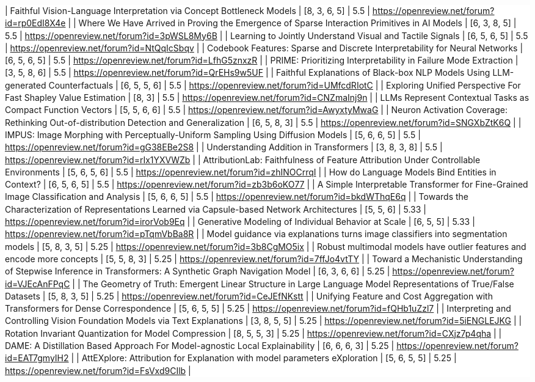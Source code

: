 | Faithful Vision-Language Interpretation via Concept Bottleneck Models                                                                                         | [8, 3, 6, 5]       |      5.5  | https://openreview.net/forum?id=rp0EdI8X4e |
| Where We Have Arrived in Proving the Emergence of Sparse Interaction Primitives in AI Models                                                                  | [6, 3, 8, 5]       |      5.5  | https://openreview.net/forum?id=3pWSL8My6B |
| Learning to Jointly Understand Visual and Tactile Signals                                                                                                     | [6, 5, 6, 5]       |      5.5  | https://openreview.net/forum?id=NtQqIcSbqv |
| Codebook Features: Sparse and Discrete Interpretability for Neural Networks                                                                                   | [6, 5, 6, 5]       |      5.5  | https://openreview.net/forum?id=LfhG5znxzR |
| PRIME: Prioritizing Interpretability in Failure Mode Extraction                                                                                               | [3, 5, 8, 6]       |      5.5  | https://openreview.net/forum?id=QrEHs9w5UF |
| Faithful Explanations of Black-box NLP Models Using LLM-generated Counterfactuals                                                                             | [6, 5, 5, 6]       |      5.5  | https://openreview.net/forum?id=UMfcdRIotC |
| Exploring Unified Perspective For Fast Shapley Value Estimation                                                                                               | [8, 3]             |      5.5  | https://openreview.net/forum?id=CNZmaInj9n |
| LLMs Represent Contextual Tasks as Compact Function Vectors                                                                                                   | [5, 5, 6, 6]       |      5.5  | https://openreview.net/forum?id=AwyxtyMwaG |
| Neuron Activation Coverage: Rethinking Out-of-distribution Detection and Generalization                                                                       | [6, 5, 8, 3]       |      5.5  | https://openreview.net/forum?id=SNGXbZtK6Q |
| IMPUS: Image Morphing with Perceptually-Uniform Sampling Using Diffusion Models                                                                               | [5, 6, 6, 5]       |      5.5  | https://openreview.net/forum?id=gG38EBe2S8 |
| Understanding Addition in Transformers                                                                                                                        | [3, 8, 3, 8]       |      5.5  | https://openreview.net/forum?id=rIx1YXVWZb |
| AttributionLab: Faithfulness of Feature Attribution Under Controllable Environments                                                                           | [5, 6, 5, 6]       |      5.5  | https://openreview.net/forum?id=zhINOCrrqI |
| How do Language Models Bind Entities in Context?                                                                                                              | [6, 5, 6, 5]       |      5.5  | https://openreview.net/forum?id=zb3b6oKO77 |
| A Simple Interpretable Transformer for Fine-Grained Image Classification and Analysis                                                                         | [5, 6, 6, 5]       |      5.5  | https://openreview.net/forum?id=bkdWThqE6q |
| Towards the Characterization of Representations Learned via Capsule-based Network Architectures                                                               | [5, 5, 6]          |      5.33 | https://openreview.net/forum?id=irorVob9Eq |
| Generative Modeling of Individual Behavior at Scale                                                                                                           | [6, 5, 5]          |      5.33 | https://openreview.net/forum?id=pTqmVbBa8R |
| Model guidance via explanations turns image classifiers into segmentation models                                                                              | [5, 8, 3, 5]       |      5.25 | https://openreview.net/forum?id=3b8CgMO5ix |
| Robust multimodal models have outlier features and encode more concepts                                                                                       | [5, 5, 8, 3]       |      5.25 | https://openreview.net/forum?id=7ffJo4vtTY |
| Toward a Mechanistic Understanding of Stepwise Inference in Transformers: A Synthetic Graph Navigation Model                                                  | [6, 3, 6, 6]       |      5.25 | https://openreview.net/forum?id=VJEcAnFPqC |
| The Geometry of Truth: Emergent Linear Structure in Large Language Model Representations of True/False Datasets                                               | [5, 8, 3, 5]       |      5.25 | https://openreview.net/forum?id=CeJEfNKstt |
| Unifying Feature and Cost Aggregation with Transformers for Dense Correspondence                                                                              | [5, 6, 5, 5]       |      5.25 | https://openreview.net/forum?id=fQHb1uZzl7 |
| Interpreting and Controlling Vision Foundation Models via Text Explanations                                                                                   | [3, 8, 5, 5]       |      5.25 | https://openreview.net/forum?id=5iENGLEJKG |
| Rotation Invariant Quantization for Model Compression                                                                                                         | [8, 5, 5, 3]       |      5.25 | https://openreview.net/forum?id=CXjz7p4qha |
| DAME: A Distillation Based Approach For Model-agnostic Local Explainability                                                                                   | [6, 6, 6, 3]       |      5.25 | https://openreview.net/forum?id=EAT7gmyIH2 |
| AttEXplore: Attribution for Explanation with model parameters eXploration                                                                                     | [5, 6, 5, 5]       |      5.25 | https://openreview.net/forum?id=FsVxd9CIlb |